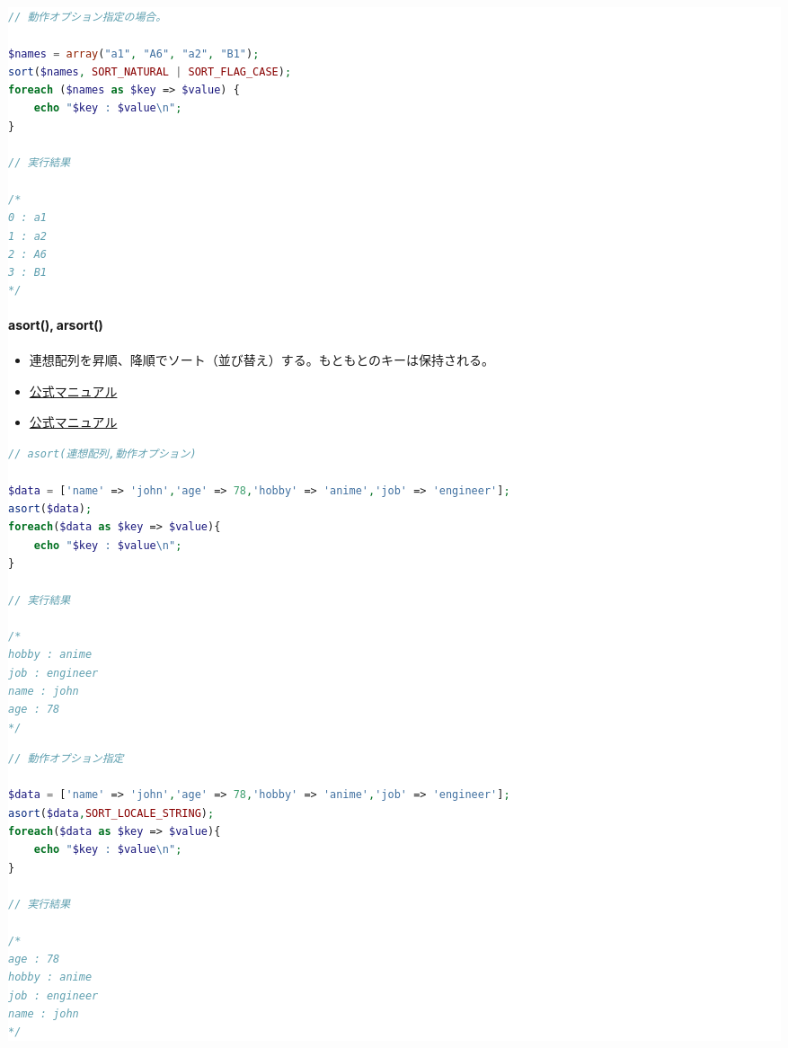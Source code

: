 ```php
// 動作オプション指定の場合。

$names = array("a1", "A6", "a2", "B1");
sort($names, SORT_NATURAL | SORT_FLAG_CASE);
foreach ($names as $key => $value) {
    echo "$key : $value\n";
}

// 実行結果

/*
0 : a1
1 : a2
2 : A6
3 : B1
*/
```

#### asort(), arsort()

- 連想配列を昇順、降順でソート（並び替え）する。もともとのキーは保持される。

- [公式マニュアル](http://php.net/manual/ja/function.asort.php)

- [公式マニュアル](http://php.net/manual/ja/function.arsort.php)

```php
// asort(連想配列,動作オプション)

$data = ['name' => 'john','age' => 78,'hobby' => 'anime','job' => 'engineer'];
asort($data);
foreach($data as $key => $value){
    echo "$key : $value\n";
}

// 実行結果

/*
hobby : anime
job : engineer
name : john
age : 78
*/
```

```php
// 動作オプション指定

$data = ['name' => 'john','age' => 78,'hobby' => 'anime','job' => 'engineer'];
asort($data,SORT_LOCALE_STRING);
foreach($data as $key => $value){
    echo "$key : $value\n";
}

// 実行結果

/*
age : 78
hobby : anime
job : engineer
name : john
*/
```
